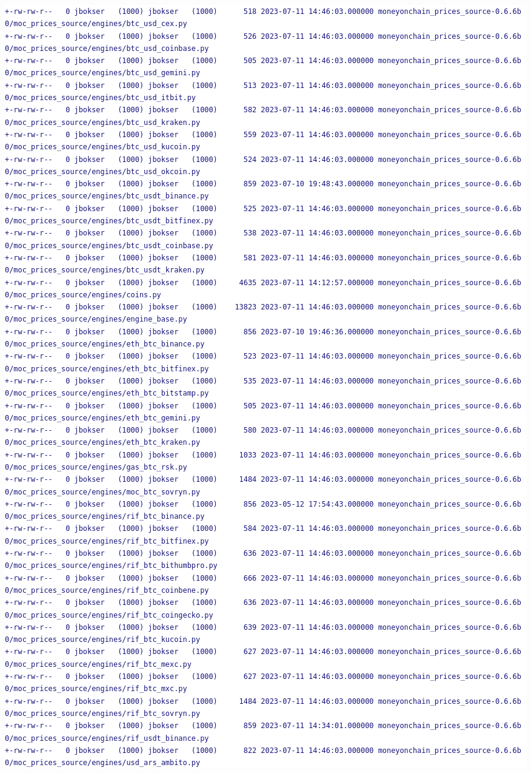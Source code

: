 ```diff
+-rw-rw-r--   0 jbokser   (1000) jbokser   (1000)      518 2023-07-11 14:46:03.000000 moneyonchain_prices_source-0.6.6b0/moc_prices_source/engines/btc_usd_cex.py
+-rw-rw-r--   0 jbokser   (1000) jbokser   (1000)      526 2023-07-11 14:46:03.000000 moneyonchain_prices_source-0.6.6b0/moc_prices_source/engines/btc_usd_coinbase.py
+-rw-rw-r--   0 jbokser   (1000) jbokser   (1000)      505 2023-07-11 14:46:03.000000 moneyonchain_prices_source-0.6.6b0/moc_prices_source/engines/btc_usd_gemini.py
+-rw-rw-r--   0 jbokser   (1000) jbokser   (1000)      513 2023-07-11 14:46:03.000000 moneyonchain_prices_source-0.6.6b0/moc_prices_source/engines/btc_usd_itbit.py
+-rw-rw-r--   0 jbokser   (1000) jbokser   (1000)      582 2023-07-11 14:46:03.000000 moneyonchain_prices_source-0.6.6b0/moc_prices_source/engines/btc_usd_kraken.py
+-rw-rw-r--   0 jbokser   (1000) jbokser   (1000)      559 2023-07-11 14:46:03.000000 moneyonchain_prices_source-0.6.6b0/moc_prices_source/engines/btc_usd_kucoin.py
+-rw-rw-r--   0 jbokser   (1000) jbokser   (1000)      524 2023-07-11 14:46:03.000000 moneyonchain_prices_source-0.6.6b0/moc_prices_source/engines/btc_usd_okcoin.py
+-rw-rw-r--   0 jbokser   (1000) jbokser   (1000)      859 2023-07-10 19:48:43.000000 moneyonchain_prices_source-0.6.6b0/moc_prices_source/engines/btc_usdt_binance.py
+-rw-rw-r--   0 jbokser   (1000) jbokser   (1000)      525 2023-07-11 14:46:03.000000 moneyonchain_prices_source-0.6.6b0/moc_prices_source/engines/btc_usdt_bitfinex.py
+-rw-rw-r--   0 jbokser   (1000) jbokser   (1000)      538 2023-07-11 14:46:03.000000 moneyonchain_prices_source-0.6.6b0/moc_prices_source/engines/btc_usdt_coinbase.py
+-rw-rw-r--   0 jbokser   (1000) jbokser   (1000)      581 2023-07-11 14:46:03.000000 moneyonchain_prices_source-0.6.6b0/moc_prices_source/engines/btc_usdt_kraken.py
+-rw-rw-r--   0 jbokser   (1000) jbokser   (1000)     4635 2023-07-11 14:12:57.000000 moneyonchain_prices_source-0.6.6b0/moc_prices_source/engines/coins.py
+-rw-rw-r--   0 jbokser   (1000) jbokser   (1000)    13823 2023-07-11 14:46:03.000000 moneyonchain_prices_source-0.6.6b0/moc_prices_source/engines/engine_base.py
+-rw-rw-r--   0 jbokser   (1000) jbokser   (1000)      856 2023-07-10 19:46:36.000000 moneyonchain_prices_source-0.6.6b0/moc_prices_source/engines/eth_btc_binance.py
+-rw-rw-r--   0 jbokser   (1000) jbokser   (1000)      523 2023-07-11 14:46:03.000000 moneyonchain_prices_source-0.6.6b0/moc_prices_source/engines/eth_btc_bitfinex.py
+-rw-rw-r--   0 jbokser   (1000) jbokser   (1000)      535 2023-07-11 14:46:03.000000 moneyonchain_prices_source-0.6.6b0/moc_prices_source/engines/eth_btc_bitstamp.py
+-rw-rw-r--   0 jbokser   (1000) jbokser   (1000)      505 2023-07-11 14:46:03.000000 moneyonchain_prices_source-0.6.6b0/moc_prices_source/engines/eth_btc_gemini.py
+-rw-rw-r--   0 jbokser   (1000) jbokser   (1000)      580 2023-07-11 14:46:03.000000 moneyonchain_prices_source-0.6.6b0/moc_prices_source/engines/eth_btc_kraken.py
+-rw-rw-r--   0 jbokser   (1000) jbokser   (1000)     1033 2023-07-11 14:46:03.000000 moneyonchain_prices_source-0.6.6b0/moc_prices_source/engines/gas_btc_rsk.py
+-rw-rw-r--   0 jbokser   (1000) jbokser   (1000)     1484 2023-07-11 14:46:03.000000 moneyonchain_prices_source-0.6.6b0/moc_prices_source/engines/moc_btc_sovryn.py
+-rw-rw-r--   0 jbokser   (1000) jbokser   (1000)      856 2023-05-12 17:54:43.000000 moneyonchain_prices_source-0.6.6b0/moc_prices_source/engines/rif_btc_binance.py
+-rw-rw-r--   0 jbokser   (1000) jbokser   (1000)      584 2023-07-11 14:46:03.000000 moneyonchain_prices_source-0.6.6b0/moc_prices_source/engines/rif_btc_bitfinex.py
+-rw-rw-r--   0 jbokser   (1000) jbokser   (1000)      636 2023-07-11 14:46:03.000000 moneyonchain_prices_source-0.6.6b0/moc_prices_source/engines/rif_btc_bithumbpro.py
+-rw-rw-r--   0 jbokser   (1000) jbokser   (1000)      666 2023-07-11 14:46:03.000000 moneyonchain_prices_source-0.6.6b0/moc_prices_source/engines/rif_btc_coinbene.py
+-rw-rw-r--   0 jbokser   (1000) jbokser   (1000)      636 2023-07-11 14:46:03.000000 moneyonchain_prices_source-0.6.6b0/moc_prices_source/engines/rif_btc_coingecko.py
+-rw-rw-r--   0 jbokser   (1000) jbokser   (1000)      639 2023-07-11 14:46:03.000000 moneyonchain_prices_source-0.6.6b0/moc_prices_source/engines/rif_btc_kucoin.py
+-rw-rw-r--   0 jbokser   (1000) jbokser   (1000)      627 2023-07-11 14:46:03.000000 moneyonchain_prices_source-0.6.6b0/moc_prices_source/engines/rif_btc_mexc.py
+-rw-rw-r--   0 jbokser   (1000) jbokser   (1000)      627 2023-07-11 14:46:03.000000 moneyonchain_prices_source-0.6.6b0/moc_prices_source/engines/rif_btc_mxc.py
+-rw-rw-r--   0 jbokser   (1000) jbokser   (1000)     1484 2023-07-11 14:46:03.000000 moneyonchain_prices_source-0.6.6b0/moc_prices_source/engines/rif_btc_sovryn.py
+-rw-rw-r--   0 jbokser   (1000) jbokser   (1000)      859 2023-07-11 14:34:01.000000 moneyonchain_prices_source-0.6.6b0/moc_prices_source/engines/rif_usdt_binance.py
+-rw-rw-r--   0 jbokser   (1000) jbokser   (1000)      822 2023-07-11 14:46:03.000000 moneyonchain_prices_source-0.6.6b0/moc_prices_source/engines/usd_ars_ambito.py
```